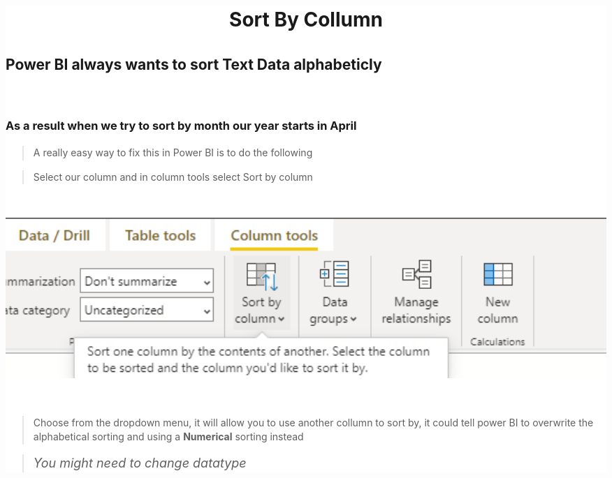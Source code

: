 <h1 align = "center">    Sort By Collumn
</h1>
<h2>Power BI always wants to sort Text Data alphabeticly</h2>

<br>

<h3>

As a result when we try to sort by month our year starts in 
**April**</h3>

> A really easy way to fix this in Power BI is to do the following

>Select our column and in column tools select Sort by column

<br>

<p align="center">
  <img src="img/SortByColumn.png" style="width:100%;" />
</p>

<br>

> Choose from the dropdown menu, it will allow you to use another collumn to sort by, it could tell power BI to overwrite the alphabetical sorting and using a **Numerical** sorting instead 

> <i style = "font-size: 18px">You might need to change datatype</i>




